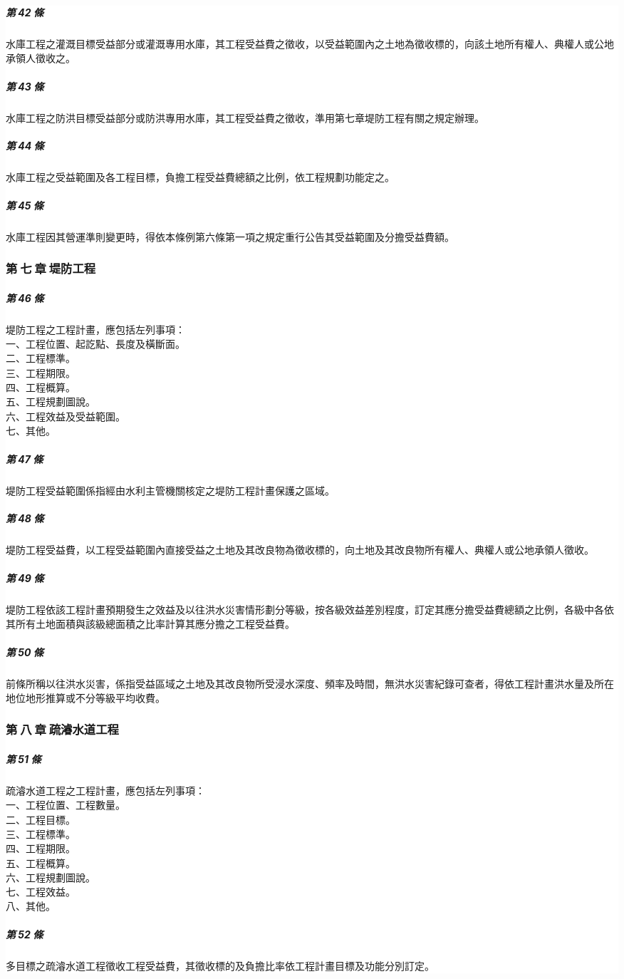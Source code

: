 ##### 第 42 條
水庫工程之灌溉目標受益部分或灌溉專用水庫，其工程受益費之徵收，以受益範圍內之土地為徵收標的，向該土地所有權人、典權人或公地承領人徵收之。

##### 第 43 條
水庫工程之防洪目標受益部分或防洪專用水庫，其工程受益費之徵收，準用第七章堤防工程有關之規定辦理。

##### 第 44 條
水庫工程之受益範圍及各工程目標，負擔工程受益費總額之比例，依工程規劃功能定之。

##### 第 45 條
水庫工程因其營運準則變更時，得依本條例第六條第一項之規定重行公告其受益範圍及分擔受益費額。

### 第 七 章 堤防工程

##### 第 46 條
堤防工程之工程計畫，應包括左列事項：  
一、工程位置、起訖點、長度及橫斷面。  
二、工程標準。  
三、工程期限。  
四、工程概算。  
五、工程規劃圖說。  
六、工程效益及受益範圍。  
七、其他。

##### 第 47 條
堤防工程受益範圍係指經由水利主管機關核定之堤防工程計畫保護之區域。

##### 第 48 條
堤防工程受益費，以工程受益範圍內直接受益之土地及其改良物為徵收標的，向土地及其改良物所有權人、典權人或公地承領人徵收。

##### 第 49 條
堤防工程依該工程計畫預期發生之效益及以往洪水災害情形劃分等級，按各級效益差別程度，訂定其應分擔受益費總額之比例，各級中各依其所有土地面積與該級總面積之比率計算其應分擔之工程受益費。

##### 第 50 條
前條所稱以往洪水災害，係指受益區域之土地及其改良物所受浸水深度、頻率及時間，無洪水災害紀錄可查者，得依工程計畫洪水量及所在地位地形推算或不分等級平均收費。

### 第 八 章 疏濬水道工程

##### 第 51 條
疏濬水道工程之工程計畫，應包括左列事項：  
一、工程位置、工程數量。  
二、工程目標。  
三、工程標準。  
四、工程期限。  
五、工程概算。  
六、工程規劃圖說。  
七、工程效益。  
八、其他。

##### 第 52 條
多目標之疏濬水道工程徵收工程受益費，其徵收標的及負擔比率依工程計畫目標及功能分別訂定。
